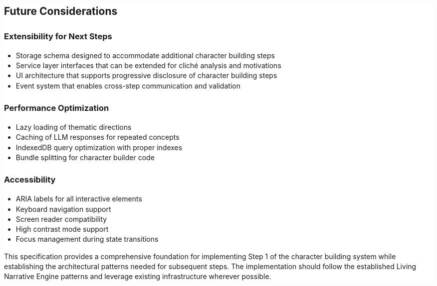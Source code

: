 ## Future Considerations

### Extensibility for Next Steps

- Storage schema designed to accommodate additional character building steps
- Service layer interfaces that can be extended for cliché analysis and motivations
- UI architecture that supports progressive disclosure of character building steps
- Event system that enables cross-step communication and validation

### Performance Optimization

- Lazy loading of thematic directions
- Caching of LLM responses for repeated concepts
- IndexedDB query optimization with proper indexes
- Bundle splitting for character builder code

### Accessibility

- ARIA labels for all interactive elements
- Keyboard navigation support
- Screen reader compatibility
- High contrast mode support
- Focus management during state transitions

This specification provides a comprehensive foundation for implementing Step 1 of the character building system while establishing the architectural patterns needed for subsequent steps. The implementation should follow the established Living Narrative Engine patterns and leverage existing infrastructure wherever possible.
